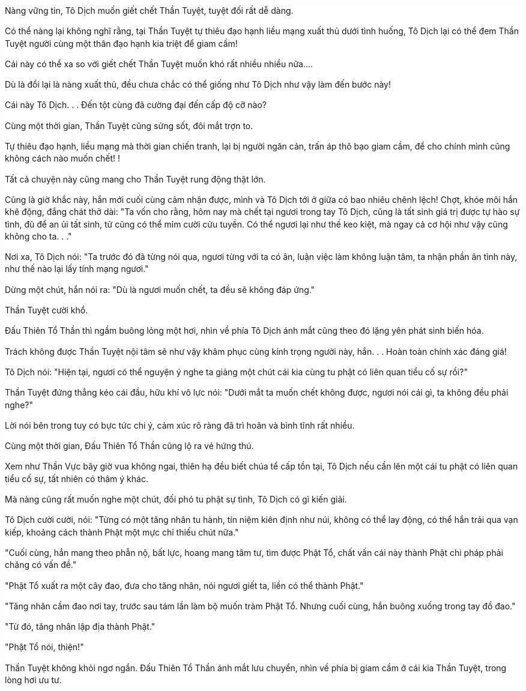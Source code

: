 Nàng vững tin, Tô Dịch muốn giết chết Thần Tuyệt, tuyệt đối rất dễ dàng.

Có thể nàng lại không nghĩ rằng, tại Thần Tuyệt tự thiêu đạo hạnh liều mạng xuất thủ dưới tình huống, Tô Dịch lại có thể đem Thần Tuyệt người cùng một thân đạo hạnh kia triệt để giam cầm!

Cái này có thể xa so với giết chết Thần Tuyệt muốn khó rất nhiều nhiều nữa....

Dù là đổi lại là nàng xuất thủ, đều chưa chắc có thể giống như Tô Dịch như vậy làm đến bước này!

Cái này Tô Dịch. . . Đến tột cùng đã cường đại đến cấp độ cỡ nào?

Cùng một thời gian, Thần Tuyệt cũng sửng sốt, đôi mắt trợn to.

Tự thiêu đạo hạnh, liều mạng mà thời gian chiến tranh, lại bị người ngăn cản, trấn áp thô bạo giam cầm, để cho chính mình cũng không cách nào muốn chết! !

Tất cả chuyện này cũng mang cho Thần Tuyệt rung động thật lớn.

Cũng là giờ khắc này, hắn mới cuối cùng cảm nhận được, mình và Tô Dịch tới ở giữa có bao nhiêu chênh lệch! Chợt, khóe môi hắn khẽ động, đắng chát thở dài: "Ta vốn cho rằng, hôm nay mà chết tại ngươi trong tay Tô Dịch, cũng là tất sinh giá trị được tự hào sự tình, đủ để an ủi tất sinh, tử cũng có thể mỉm cười cửu tuyền. Có thể ngươi lại như thế keo kiệt, mà ngay cả cơ hội như vậy cũng không cho ta. . ."

Nơi xa, Tô Dịch nói: "Ta trước đó đã từng nói qua, ngươi từng với ta có ân, luận việc làm không luận tâm, ta nhận phần ân tình này, như thế nào lại lấy tính mạng ngươi."

Dừng một chút, hắn nói ra: "Dù là ngươi muốn chết, ta đều sẽ không đáp ứng."

Thần Tuyệt cười khổ.

Đấu Thiên Tổ Thần thì ngầm buông lỏng một hơi, nhìn về phía Tô Dịch ánh mắt cũng theo đó lặng yên phát sinh biến hóa.

Trách không được Thần Tuyệt nội tâm sẽ như vậy khâm phục cùng kính trọng người này, hắn. . . Hoàn toàn chính xác đáng giá!

Tô Dịch nói: "Hiện tại, ngươi có thể nguyện ý nghe ta giảng một chút cái kia cùng tu phật có liên quan tiểu cố sự rồi?"

Thần Tuyệt đứng thẳng kéo cái đầu, hữu khí vô lực nói: "Dưới mắt ta muốn chết không được, ngươi nói cái gì, ta không đều phải nghe?"

Lời nói bên trong tuy có bực tức chi ý, cảm xúc rõ ràng đã trì hoãn và bình tĩnh rất nhiều.

Cùng một thời gian, Đấu Thiên Tổ Thần cũng lộ ra vẻ hứng thú.

Xem như Thần Vực bây giờ vua không ngai, thiên hạ đều biết chúa tể cấp tồn tại, Tô Dịch nếu cần lên một cái tu phật có liên quan tiểu cố sự, tất nhiên có thâm ý khác.

Mà nàng cũng rất muốn nghe một chút, đối phó tu phật sự tình, Tô Dịch có gì kiến giải.

Tô Dịch cười cười, nói: "Từng có một tăng nhân tu hành, tín niệm kiên định như núi, không có thể lay động, có thể hắn trải qua vạn kiếp, khoảng cách thành Phật một mực chỉ thiếu chút nữa."

"Cuối cùng, hắn mang theo phẫn nộ, bất lực, hoang mang tâm tư, tìm được Phật Tổ, chất vấn cái này thành Phật chi pháp phải chăng có vấn đề."

"Phật Tổ xuất ra một cây đao, đưa cho tăng nhân, nói ngươi giết ta, liền có thể thành Phật."

"Tăng nhân cầm đao nơi tay, trước sau tám lần làm bộ muốn trảm Phật Tổ. Nhưng cuối cùng, hắn buông xuống trong tay đồ đao."

"Từ đó, tăng nhân lập địa thành Phật."

"Phật Tổ nói, thiện!"

Thần Tuyệt không khỏi ngơ ngẩn. Đấu Thiên Tổ Thần ánh mắt lưu chuyển, nhìn về phía bị giam cầm ở cái kia Thần Tuyệt, trong lòng hơi ưu tư.




